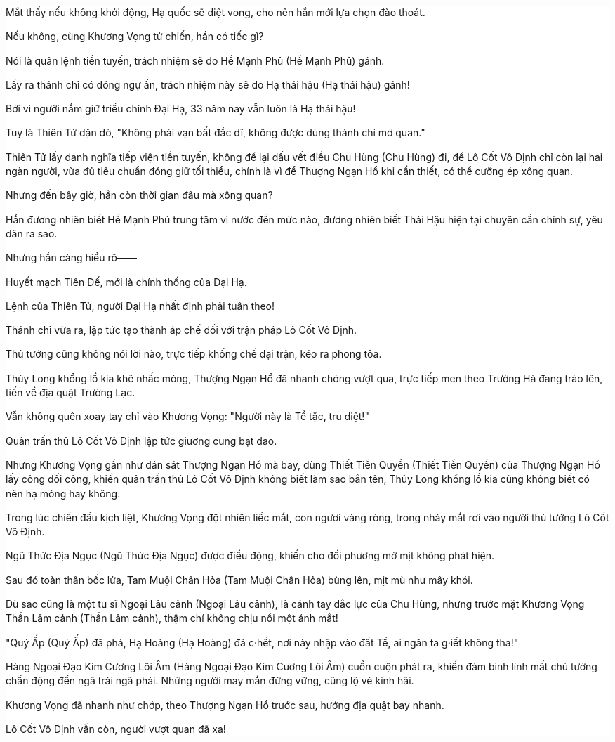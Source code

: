 Mắt thấy nếu không khởi động, Hạ quốc sẽ diệt vong, cho nên hắn mới lựa chọn đào thoát.

Nếu không, cùng Khương Vọng tử chiến, hắn có tiếc gì?

Nói là quân lệnh tiền tuyến, trách nhiệm sẽ do Hề Mạnh Phủ (Hề Mạnh Phủ) gánh.

Lấy ra thánh chỉ có đóng ngự ấn, trách nhiệm này sẽ do Hạ thái hậu (Hạ thái hậu) gánh!

Bởi vì người nắm giữ triều chính Đại Hạ, 33 năm nay vẫn luôn là Hạ thái hậu!

Tuy là Thiên Tử dặn dò, "Không phải vạn bất đắc dĩ, không được dùng thánh chỉ mở quan."

Thiên Tử lấy danh nghĩa tiếp viện tiền tuyến, không để lại dấu vết điều Chu Hùng (Chu Hùng) đi, để Lô Cốt Vô Định chỉ còn lại hai ngàn người, vừa đủ tiêu chuẩn đóng giữ tối thiểu, chính là vì để Thượng Ngạn Hổ khi cần thiết, có thể cưỡng ép xông quan.

Nhưng đến bây giờ, hắn còn thời gian đâu mà xông quan?

Hắn đương nhiên biết Hề Mạnh Phủ trung tâm vì nước đến mức nào, đương nhiên biết Thái Hậu hiện tại chuyên cần chính sự, yêu dân ra sao.

Nhưng hắn càng hiểu rõ——

Huyết mạch Tiên Đế, mới là chính thống của Đại Hạ.

Lệnh của Thiên Tử, người Đại Hạ nhất định phải tuân theo!

Thánh chỉ vừa ra, lập tức tạo thành áp chế đối với trận pháp Lô Cốt Vô Định.

Thủ tướng cũng không nói lời nào, trực tiếp khống chế đại trận, kéo ra phong tỏa.

Thủy Long khổng lồ kia khẽ nhấc móng, Thượng Ngạn Hổ đã nhanh chóng vượt qua, trực tiếp men theo Trường Hà đang trào lên, tiến về địa quật Trường Lạc.

Vẫn không quên xoay tay chỉ vào Khương Vọng: "Người này là Tề tặc, tru diệt!"

Quân trấn thủ Lô Cốt Vô Định lập tức giương cung bạt đao.

Nhưng Khương Vọng gần như dán sát Thượng Ngạn Hổ mà bay, dùng Thiết Tiễn Quyền (Thiết Tiễn Quyền) của Thượng Ngạn Hổ lấy công đối công, khiến quân trấn thủ Lô Cốt Vô Định không biết làm sao bắn tên, Thủy Long khổng lồ kia cũng không biết có nên hạ móng hay không.

Trong lúc chiến đấu kịch liệt, Khương Vọng đột nhiên liếc mắt, con ngươi vàng ròng, trong nháy mắt rơi vào người thủ tướng Lô Cốt Vô Định.

Ngũ Thức Địa Ngục (Ngũ Thức Địa Ngục) được điều động, khiến cho đối phương mờ mịt không phát hiện.

Sau đó toàn thân bốc lửa, Tam Muội Chân Hỏa (Tam Muội Chân Hỏa) bùng lên, mịt mù như mây khói.

Dù sao cũng là một tu sĩ Ngoại Lâu cảnh (Ngoại Lâu cảnh), là cánh tay đắc lực của Chu Hùng, nhưng trước mặt Khương Vọng Thần Lâm cảnh (Thần Lâm cảnh), thậm chí không chịu nổi một ánh mắt!

"Quý Ấp (Quý Ấp) đã phá, Hạ Hoàng (Hạ Hoàng) đã c·hết, nơi này nhập vào đất Tề, ai ngăn ta g·iết không tha!"

Hàng Ngoại Đạo Kim Cương Lôi Âm (Hàng Ngoại Đạo Kim Cương Lôi Âm) cuồn cuộn phát ra, khiến đám binh lính mất chủ tướng chấn động đến ngã trái ngã phải. Những người may mắn đứng vững, cũng lộ vẻ kinh hãi.

Khương Vọng đã nhanh như chớp, theo Thượng Ngạn Hổ trước sau, hướng địa quật bay nhanh.

Lô Cốt Vô Định vẫn còn, người vượt quan đã xa!
